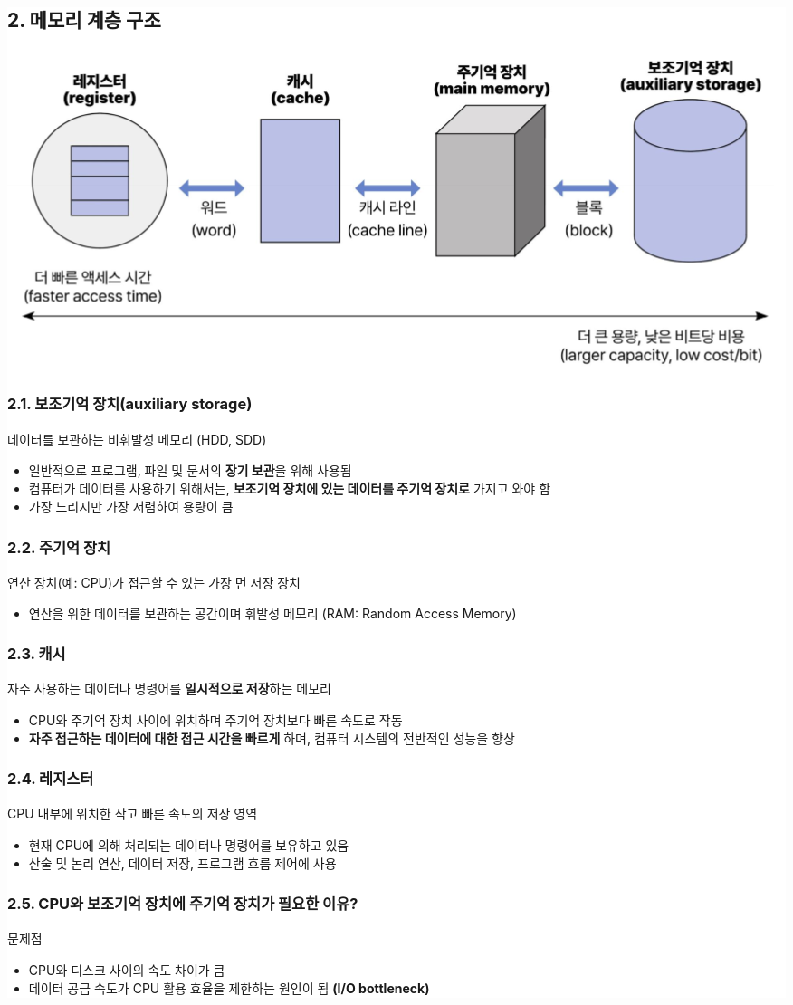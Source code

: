 
## 2. 메모리 계층 구조

![memory](../../images/2025-03-16-Embedded/memory.png)

### 2.1. 보조기억 장치(auxiliary storage)

데이터를 보관하는 비휘발성 메모리 (HDD, SDD)
- 일반적으로 프로그램, 파일 및 문서의 **장기 보관**을 위해 사용됨
- 컴퓨터가 데이터를 사용하기 위해서는, **보조기억 장치에 있는 데이터를 주기억 장치로** 가지고 와야 함
- 가장 느리지만 가장 저렴하여 용량이 큼

### 2.2. 주기억 장치

연산 장치(예: CPU)가 접근할 수 있는 가장 먼 저장 장치
- 연산을 위한 데이터를 보관하는 공간이며 휘발성 메모리 (RAM: Random Access Memory)

### 2.3. 캐시

자주 사용하는 데이터나 명령어를 **일시적으로 저장**하는 메모리
- CPU와 주기억 장치 사이에 위치하며 주기억 장치보다 빠른 속도로 작동
- **자주 접근하는 데이터에 대한 접근 시간을 빠르게** 하며, 컴퓨터 시스템의 전반적인 성능을 향상

### 2.4. 레지스터

CPU 내부에 위치한 작고 빠른 속도의 저장 영역 
- 현재 CPU에 의해 처리되는 데이터나 명령어를 보유하고 있음
- 산술 및 논리 연산, 데이터 저장, 프로그램 흐름 제어에 사용

### 2.5. CPU와 보조기억 장치에 주기억 장치가 필요한 이유?
문제점
- CPU와 디스크 사이의 속도 차이가 큼
- 데이터 공금 속도가 CPU 활용 효율을 제한하는 원인이 됨 **(I/O bottleneck)**
 